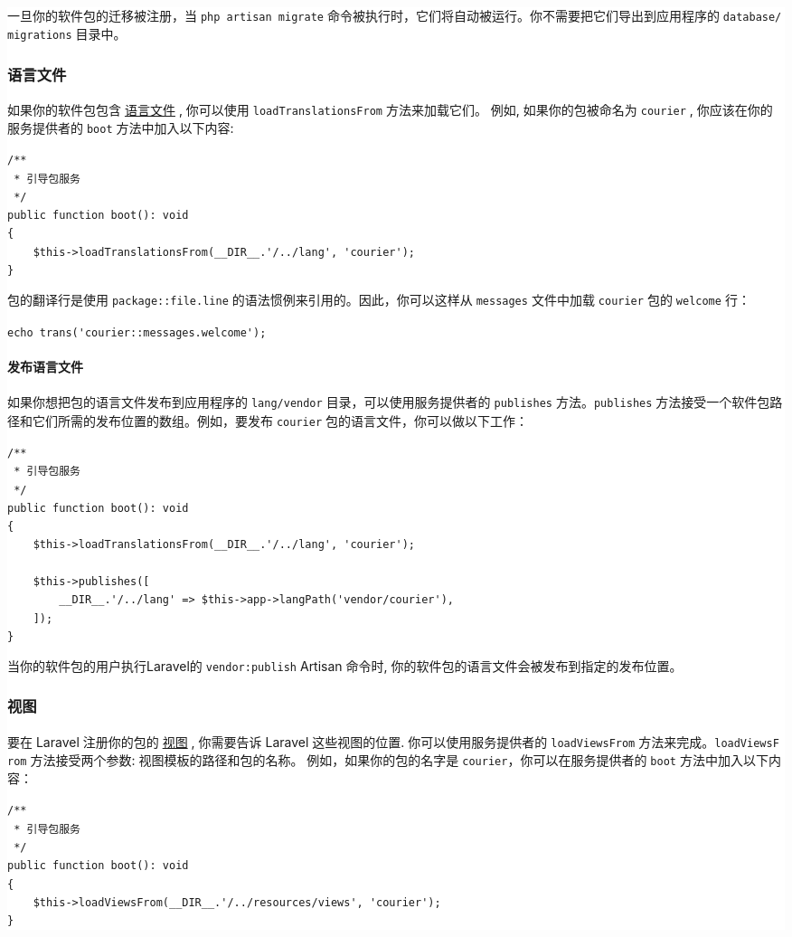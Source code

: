 一旦你的软件包的迁移被注册，当 `php artisan migrate` 命令被执行时，它们将自动被运行。你不需要把它们导出到应用程序的 `database/migrations` 目录中。

<a name="language-files"></a>
### 语言文件

如果你的软件包包含 [语言文件](/docs/laravel/10.x/localization) , 你可以使用 `loadTranslationsFrom` 方法来加载它们。 例如, 如果你的包被命名为 `courier` , 你应该在你的服务提供者的 `boot` 方法中加入以下内容:

    /**
     * 引导包服务
     */
    public function boot(): void
    {
        $this->loadTranslationsFrom(__DIR__.'/../lang', 'courier');
    }



包的翻译行是使用 `package::file.line` 的语法惯例来引用的。因此，你可以这样从 `messages` 文件中加载 `courier` 包的 `welcome` 行：

    echo trans('courier::messages.welcome');

<a name="publishing-language-files"></a>
#### 发布语言文件

如果你想把包的语言文件发布到应用程序的 `lang/vendor` 目录，可以使用服务提供者的 `publishes` 方法。`publishes` 方法接受一个软件包路径和它们所需的发布位置的数组。例如，要发布 `courier` 包的语言文件，你可以做以下工作：

    /**
     * 引导包服务
     */
    public function boot(): void
    {
        $this->loadTranslationsFrom(__DIR__.'/../lang', 'courier');

        $this->publishes([
            __DIR__.'/../lang' => $this->app->langPath('vendor/courier'),
        ]);
    }

当你的软件包的用户执行Laravel的 `vendor:publish` Artisan 命令时, 你的软件包的语言文件会被发布到指定的发布位置。

<a name="views"></a>
### 视图

要在 Laravel 注册你的包的 [视图](/docs/laravel/10.x/views) , 你需要告诉 Laravel 这些视图的位置. 你可以使用服务提供者的 `loadViewsFrom` 方法来完成。`loadViewsFrom` 方法接受两个参数: 视图模板的路径和包的名称。 例如，如果你的包的名字是 `courier`，你可以在服务提供者的 `boot` 方法中加入以下内容：

    /**
     * 引导包服务
     */
    public function boot(): void
    {
        $this->loadViewsFrom(__DIR__.'/../resources/views', 'courier');
    }
